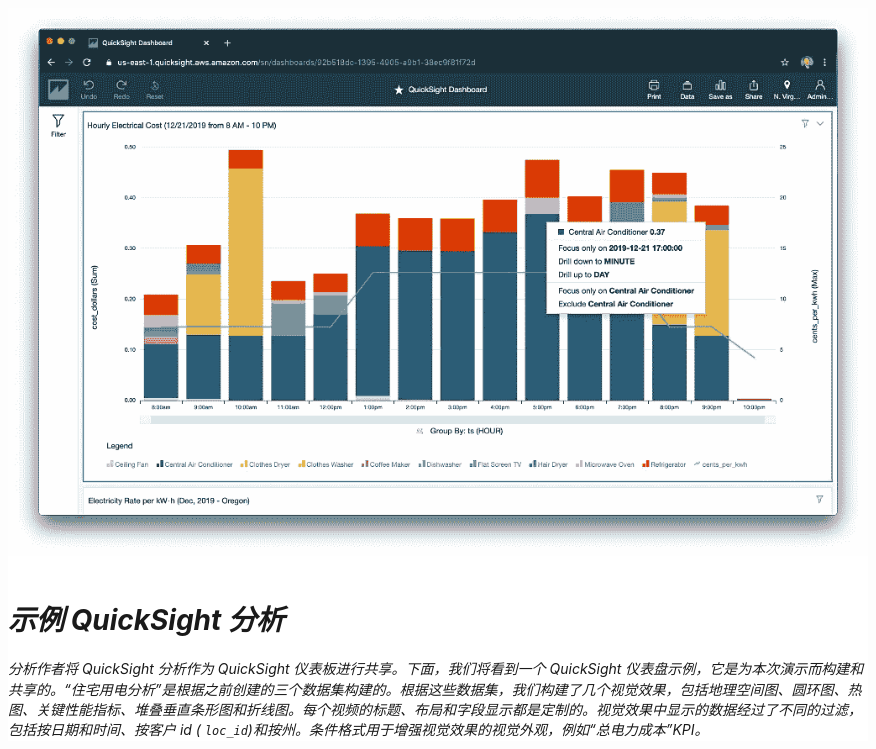 *![](img/f9842b68a96bc39e0e8e7b9b905d1dd0.png)*

# *示例 QuickSight 分析*

*分析作者将 QuickSight 分析作为 QuickSight 仪表板进行共享。下面，我们将看到一个 QuickSight 仪表盘示例，它是为本次演示而构建和共享的。“住宅用电分析”是根据之前创建的三个数据集构建的。根据这些数据集，我们构建了几个视觉效果，包括地理空间图、圆环图、热图、关键性能指标、堆叠垂直条形图和折线图。每个视频的标题、布局和字段显示都是定制的。视觉效果中显示的数据经过了不同的过滤，包括按日期和时间、按客户 id ( `loc_id`)和按州。条件格式用于增强视觉效果的视觉外观，例如“总电力成本”KPI。*
